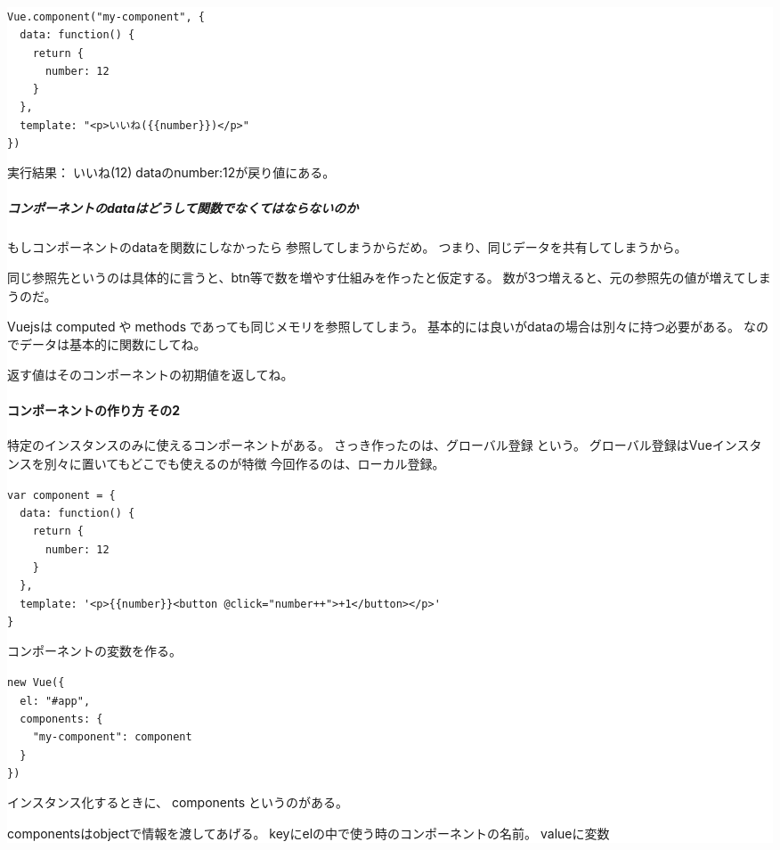     Vue.component("my-component", {
      data: function() {
        return {
          number: 12
        }
      },
      template: "<p>いいね({{number}})</p>"
    })
実行結果： いいね(12)
dataのnumber:12が戻り値にある。

##### コンポーネントのdataはどうして関数でなくてはならないのか
もしコンポーネントのdataを関数にしなかったら
参照してしまうからだめ。
つまり、同じデータを共有してしまうから。

同じ参照先というのは具体的に言うと、btn等で数を増やす仕組みを作ったと仮定する。
数が3つ増えると、元の参照先の値が増えてしまうのだ。

Vuejsは computed や methods であっても同じメモリを参照してしまう。
基本的には良いがdataの場合は別々に持つ必要がある。
なのでデータは基本的に関数にしてね。

返す値はそのコンポーネントの初期値を返してね。


#### コンポーネントの作り方 その2
特定のインスタンスのみに使えるコンポーネントがある。
さっき作ったのは、グローバル登録 という。
グローバル登録はVueインスタンスを別々に置いてもどこでも使えるのが特徴
今回作るのは、ローカル登録。

    var component = {
      data: function() {
        return {
          number: 12
        }
      },
      template: '<p>{{number}}<button @click="number++">+1</button></p>'
    }
コンポーネントの変数を作る。 

    new Vue({
      el: "#app",
      components: {
        "my-component": component
      }
    })
インスタンス化するときに、
components
というのがある。

componentsはobjectで情報を渡してあげる。
keyにelの中で使う時のコンポーネントの名前。
valueに変数
